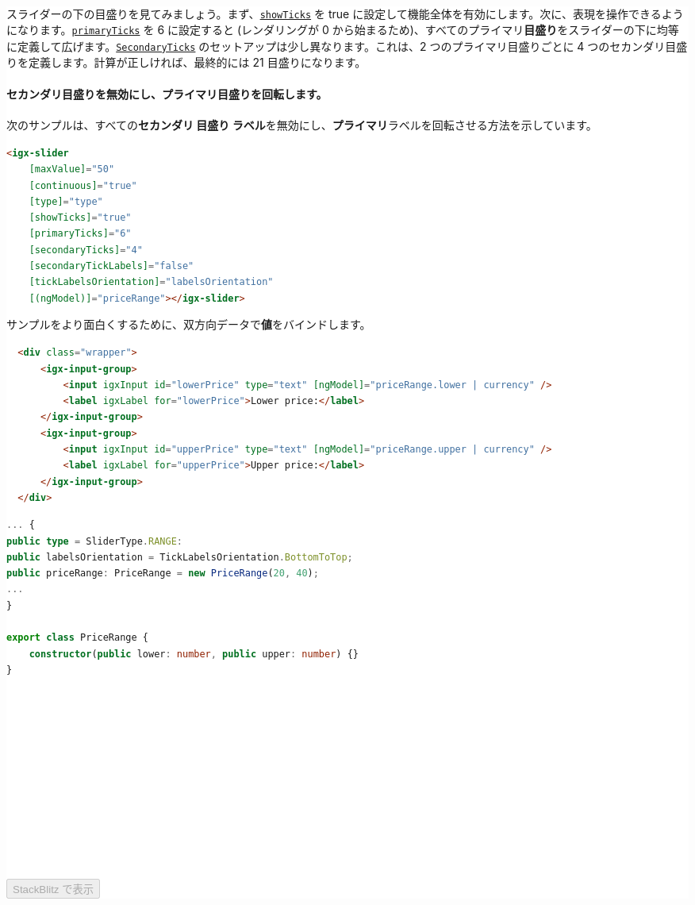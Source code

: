 スライダーの下の目盛りを見てみましょう。まず、[`showTicks`]({environment:angularApiUrl}/classes/igxslidercomponent.html#showticks) を true に設定して機能全体を有効にします。次に、表現を操作できるようになります。[`primaryTicks`]({environment:angularApiUrl}/classes/igxslidercomponent.html#primaryticks) を 6 に設定すると (レンダリングが 0 から始まるため)、すべてのプライマリ**目盛り**をスライダーの下に均等に定義して広げます。[`SecondaryTicks`]({environment:angularApiUrl}/classes/igxslidercomponent.html#secondaryticks) のセットアップは少し異なります。これは、2 つのプライマリ目盛りごとに 4 つのセカンダリ目盛りを定義します。計算が正しければ、最終的には 21 目盛りになります。



#### セカンダリ目盛りを無効にし、プライマリ目盛りを回転します。
次のサンプルは、すべての**セカンダリ 目盛り ラベル**を無効にし、**プライマリ**ラベルを回転させる方法を示しています。 

```html
<igx-slider
    [maxValue]="50"
    [continuous]="true"
    [type]="type"
    [showTicks]="true"
    [primaryTicks]="6"
    [secondaryTicks]="4"
    [secondaryTickLabels]="false"
    [tickLabelsOrientation]="labelsOrientation"
    [(ngModel)]="priceRange"></igx-slider>
```

サンプルをより面白くするために、双方向データで**値**をバインドします。
```html
  <div class="wrapper">
      <igx-input-group>
          <input igxInput id="lowerPrice" type="text" [ngModel]="priceRange.lower | currency" />
          <label igxLabel for="lowerPrice">Lower price:</label>
      </igx-input-group>
      <igx-input-group>
          <input igxInput id="upperPrice" type="text" [ngModel]="priceRange.upper | currency" />
          <label igxLabel for="upperPrice">Upper price:</label>
      </igx-input-group>
  </div>

```
```typescript
... {
public type = SliderType.RANGE:
public labelsOrientation = TickLabelsOrientation.BottomToTop;
public priceRange: PriceRange = new PriceRange(20, 40);
...
}

export class PriceRange {
    constructor(public lower: number, public upper: number) {}
}

```

<div class="sample-container loading" style="height: 240px">
    <iframe id="slider-ticks-bottomtotop-labels-iframe" data-src='{environment:demosBaseUrl}/interactions/slider-ticks-bottomtotop-labels' width="100%" height="100%" seamless="" frameBorder="0" class="lazyload"></iframe>
</div>
<div>
    <button data-localize="stackblitz" disabled class="stackblitz-btn" data-iframe-id="slider-ticks-bottomtotop-labels-iframe" data-demos-base-url="{environment:demosBaseUrl}">StackBlitz で表示</button>
</div>
